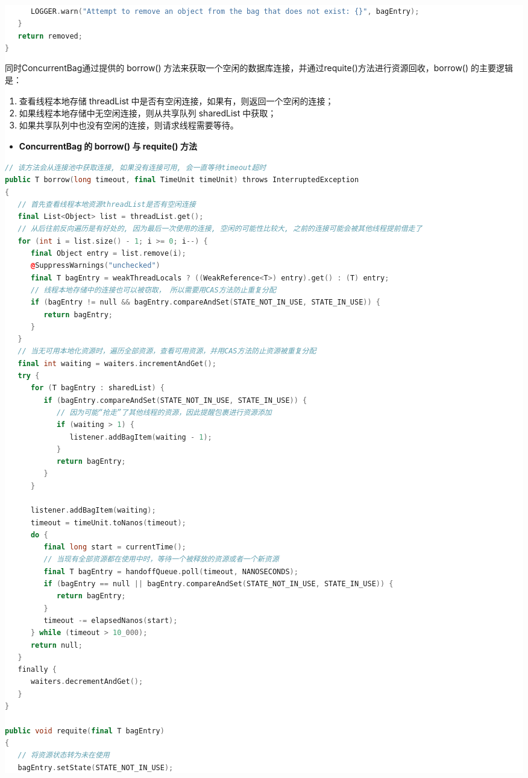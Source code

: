 ```cpp
      LOGGER.warn("Attempt to remove an object from the bag that does not exist: {}", bagEntry);
   }
   return removed;
}
```

同时ConcurrentBag通过提供的 borrow() 方法来获取一个空闲的数据库连接，并通过requite()方法进行资源回收，borrow() 的主要逻辑是：

1. 查看线程本地存储 threadList 中是否有空闲连接，如果有，则返回一个空闲的连接；
2. 如果线程本地存储中无空闲连接，则从共享队列 sharedList 中获取；
3. 如果共享队列中也没有空闲的连接，则请求线程需要等待。

- **ConcurrentBag 的 borrow() 与 requite() 方法**

```cpp
// 该方法会从连接池中获取连接, 如果没有连接可用, 会一直等待timeout超时
public T borrow(long timeout, final TimeUnit timeUnit) throws InterruptedException
{
   // 首先查看线程本地资源threadList是否有空闲连接
   final List<Object> list = threadList.get();
   // 从后往前反向遍历是有好处的, 因为最后一次使用的连接, 空闲的可能性比较大, 之前的连接可能会被其他线程提前借走了
   for (int i = list.size() - 1; i >= 0; i--) {
      final Object entry = list.remove(i);
      @SuppressWarnings("unchecked")
      final T bagEntry = weakThreadLocals ? ((WeakReference<T>) entry).get() : (T) entry;
      // 线程本地存储中的连接也可以被窃取， 所以需要用CAS方法防止重复分配
      if (bagEntry != null && bagEntry.compareAndSet(STATE_NOT_IN_USE, STATE_IN_USE)) {
         return bagEntry;
      }
   }
   // 当无可用本地化资源时，遍历全部资源，查看可用资源，并用CAS方法防止资源被重复分配
   final int waiting = waiters.incrementAndGet();
   try {
      for (T bagEntry : sharedList) {
         if (bagEntry.compareAndSet(STATE_NOT_IN_USE, STATE_IN_USE)) {
            // 因为可能“抢走”了其他线程的资源，因此提醒包裹进行资源添加
            if (waiting > 1) {
               listener.addBagItem(waiting - 1);
            }
            return bagEntry;
         }
      }
 
      listener.addBagItem(waiting);
      timeout = timeUnit.toNanos(timeout);
      do {
         final long start = currentTime();
         // 当现有全部资源都在使用中时，等待一个被释放的资源或者一个新资源
         final T bagEntry = handoffQueue.poll(timeout, NANOSECONDS);
         if (bagEntry == null || bagEntry.compareAndSet(STATE_NOT_IN_USE, STATE_IN_USE)) {
            return bagEntry;
         }
         timeout -= elapsedNanos(start);
      } while (timeout > 10_000);
      return null;
   }
   finally {
      waiters.decrementAndGet();
   }
}
 
public void requite(final T bagEntry)
{
   // 将资源状态转为未在使用
   bagEntry.setState(STATE_NOT_IN_USE);
```